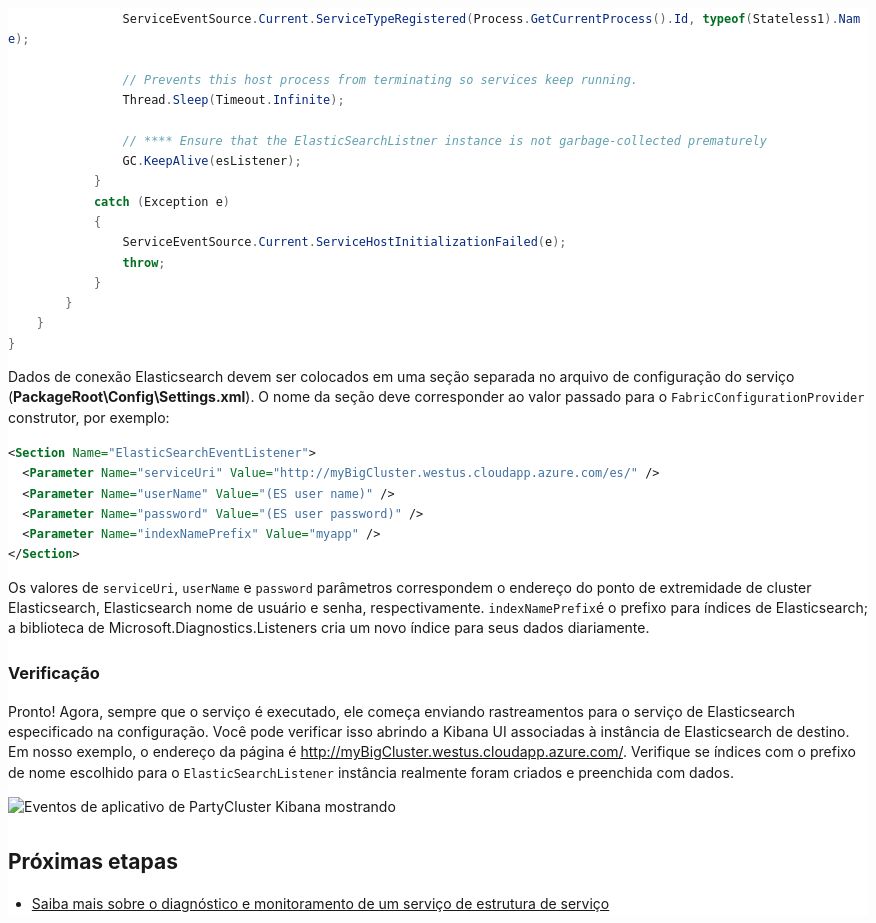 ```csharp
                ServiceEventSource.Current.ServiceTypeRegistered(Process.GetCurrentProcess().Id, typeof(Stateless1).Name);

                // Prevents this host process from terminating so services keep running.
                Thread.Sleep(Timeout.Infinite);

                // **** Ensure that the ElasticSearchListner instance is not garbage-collected prematurely
                GC.KeepAlive(esListener);
            }
            catch (Exception e)
            {
                ServiceEventSource.Current.ServiceHostInitializationFailed(e);
                throw;
            }
        }
    }
}
```

Dados de conexão Elasticsearch devem ser colocados em uma seção separada no arquivo de configuração do serviço (**PackageRoot\Config\Settings.xml**). O nome da seção deve corresponder ao valor passado para o `FabricConfigurationProvider` construtor, por exemplo:

```xml
<Section Name="ElasticSearchEventListener">
  <Parameter Name="serviceUri" Value="http://myBigCluster.westus.cloudapp.azure.com/es/" />
  <Parameter Name="userName" Value="(ES user name)" />
  <Parameter Name="password" Value="(ES user password)" />
  <Parameter Name="indexNamePrefix" Value="myapp" />
</Section>
```
Os valores de `serviceUri`, `userName` e `password` parâmetros correspondem o endereço do ponto de extremidade de cluster Elasticsearch, Elasticsearch nome de usuário e senha, respectivamente. `indexNamePrefix`é o prefixo para índices de Elasticsearch; a biblioteca de Microsoft.Diagnostics.Listeners cria um novo índice para seus dados diariamente.

### <a name="verification"></a>Verificação
Pronto! Agora, sempre que o serviço é executado, ele começa enviando rastreamentos para o serviço de Elasticsearch especificado na configuração. Você pode verificar isso abrindo a Kibana UI associadas à instância de Elasticsearch de destino. Em nosso exemplo, o endereço da página é http://myBigCluster.westus.cloudapp.azure.com/. Verifique se índices com o prefixo de nome escolhido para o `ElasticSearchListener` instância realmente foram criados e preenchida com dados.

![Eventos de aplicativo de PartyCluster Kibana mostrando][2]

## <a name="next-steps"></a>Próximas etapas
- [Saiba mais sobre o diagnóstico e monitoramento de um serviço de estrutura de serviço](service-fabric-diagnostics-how-to-monitor-and-diagnose-services-locally.md)


[1]: ./media/service-fabric-diagnostics-how-to-use-elasticsearch/listener-lib-references.png
[2]: ./media/service-fabric-diagnostics-how-to-use-elasticsearch/kibana.png
